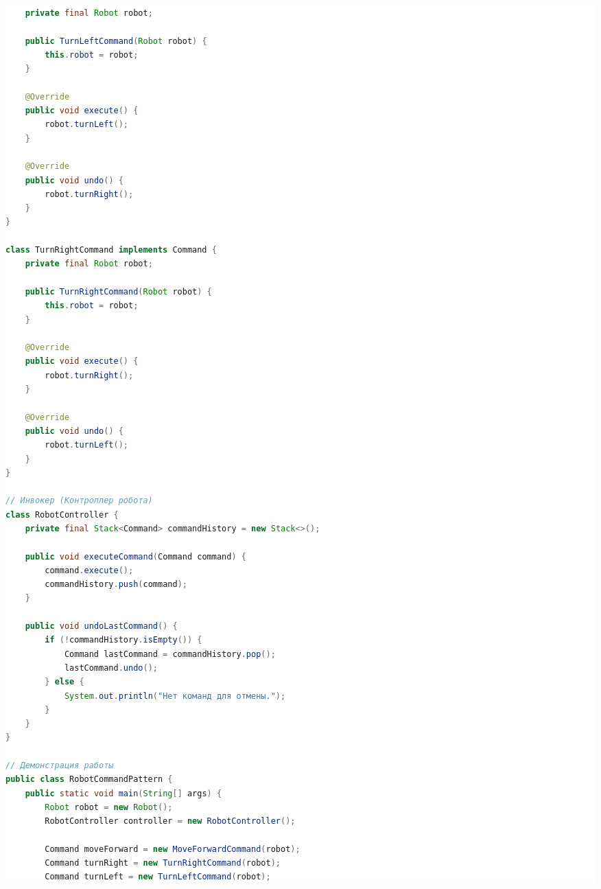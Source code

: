 ```java
    private final Robot robot;

    public TurnLeftCommand(Robot robot) {
        this.robot = robot;
    }

    @Override
    public void execute() {
        robot.turnLeft();
    }

    @Override
    public void undo() {
        robot.turnRight();
    }
}

class TurnRightCommand implements Command {
    private final Robot robot;

    public TurnRightCommand(Robot robot) {
        this.robot = robot;
    }

    @Override
    public void execute() {
        robot.turnRight();
    }

    @Override
    public void undo() {
        robot.turnLeft();
    }
}

// Инвокер (Контроллер робота)
class RobotController {
    private final Stack<Command> commandHistory = new Stack<>();

    public void executeCommand(Command command) {
        command.execute();
        commandHistory.push(command);
    }

    public void undoLastCommand() {
        if (!commandHistory.isEmpty()) {
            Command lastCommand = commandHistory.pop();
            lastCommand.undo();
        } else {
            System.out.println("Нет команд для отмены.");
        }
    }
}

// Демонстрация работы
public class RobotCommandPattern {
    public static void main(String[] args) {
        Robot robot = new Robot();
        RobotController controller = new RobotController();

        Command moveForward = new MoveForwardCommand(robot);
        Command turnRight = new TurnRightCommand(robot);
        Command turnLeft = new TurnLeftCommand(robot);
```